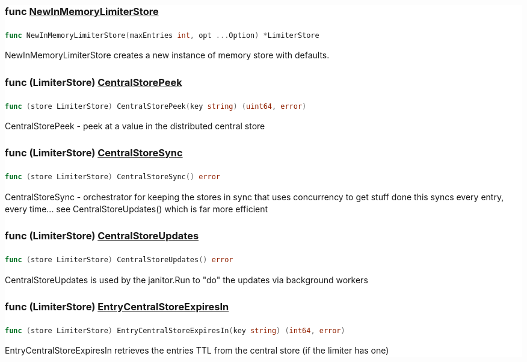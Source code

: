





### <a name="NewInMemoryLimiterStore">func</a> [NewInMemoryLimiterStore](/src/target/inmemory.go?s=1570:1643#L52)
``` go
func NewInMemoryLimiterStore(maxEntries int, opt ...Option) *LimiterStore
```
NewInMemoryLimiterStore creates a new instance of memory store with defaults.





### <a name="LimiterStore.CentralStorePeek">func</a> (LimiterStore) [CentralStorePeek](/src/target/inmemory.go?s=8310:8381#L200)
``` go
func (store LimiterStore) CentralStorePeek(key string) (uint64, error)
```
CentralStorePeek - peek at a value in the distributed central store




### <a name="LimiterStore.CentralStoreSync">func</a> (LimiterStore) [CentralStoreSync](/src/target/inmemory.go?s=10568:10619#L270)
``` go
func (store LimiterStore) CentralStoreSync() error
```
CentralStoreSync - orchestrator for keeping the stores in sync that uses concurrency to get stuff done
this syncs every entry, every time... see CentralStoreUpdates() which is far more efficient




### <a name="LimiterStore.CentralStoreUpdates">func</a> (LimiterStore) [CentralStoreUpdates](/src/target/inmemory.go?s=9467:9521#L236)
``` go
func (store LimiterStore) CentralStoreUpdates() error
```
CentralStoreUpdates is used by the janitor.Run to "do" the updates via background workers




### <a name="LimiterStore.EntryCentralStoreExpiresIn">func</a> (LimiterStore) [EntryCentralStoreExpiresIn](/src/target/inmemory.go?s=11850:11930#L309)
``` go
func (store LimiterStore) EntryCentralStoreExpiresIn(key string) (int64, error)
```
EntryCentralStoreExpiresIn retrieves the entries TTL from the central store (if the limiter has one)
